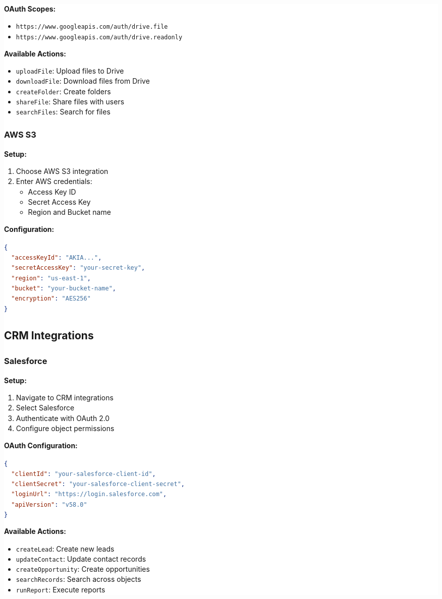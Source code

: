 **OAuth Scopes:**
- `https://www.googleapis.com/auth/drive.file`
- `https://www.googleapis.com/auth/drive.readonly`

**Available Actions:**
- `uploadFile`: Upload files to Drive
- `downloadFile`: Download files from Drive
- `createFolder`: Create folders
- `shareFile`: Share files with users
- `searchFiles`: Search for files

### AWS S3

**Setup:**
1. Choose AWS S3 integration
2. Enter AWS credentials:
   - Access Key ID
   - Secret Access Key
   - Region and Bucket name

**Configuration:**
```json
{
  "accessKeyId": "AKIA...",
  "secretAccessKey": "your-secret-key",
  "region": "us-east-1",
  "bucket": "your-bucket-name",
  "encryption": "AES256"
}
```

## CRM Integrations

### Salesforce

**Setup:**
1. Navigate to CRM integrations
2. Select Salesforce
3. Authenticate with OAuth 2.0
4. Configure object permissions

**OAuth Configuration:**
```json
{
  "clientId": "your-salesforce-client-id",
  "clientSecret": "your-salesforce-client-secret",
  "loginUrl": "https://login.salesforce.com",
  "apiVersion": "v58.0"
}
```

**Available Actions:**
- `createLead`: Create new leads
- `updateContact`: Update contact records
- `createOpportunity`: Create opportunities
- `searchRecords`: Search across objects
- `runReport`: Execute reports

